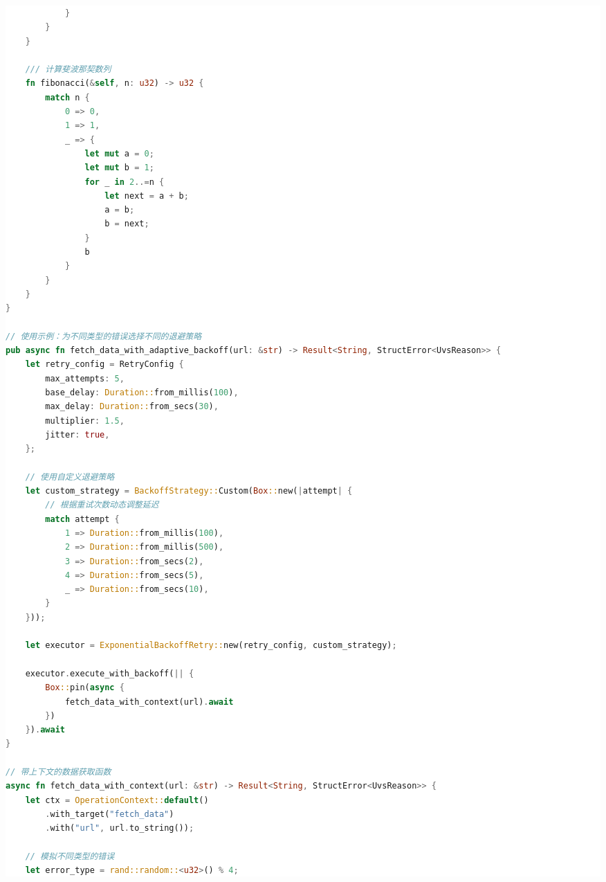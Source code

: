 ```rust
            }
        }
    }
    
    /// 计算斐波那契数列
    fn fibonacci(&self, n: u32) -> u32 {
        match n {
            0 => 0,
            1 => 1,
            _ => {
                let mut a = 0;
                let mut b = 1;
                for _ in 2..=n {
                    let next = a + b;
                    a = b;
                    b = next;
                }
                b
            }
        }
    }
}

// 使用示例：为不同类型的错误选择不同的退避策略
pub async fn fetch_data_with_adaptive_backoff(url: &str) -> Result<String, StructError<UvsReason>> {
    let retry_config = RetryConfig {
        max_attempts: 5,
        base_delay: Duration::from_millis(100),
        max_delay: Duration::from_secs(30),
        multiplier: 1.5,
        jitter: true,
    };
    
    // 使用自定义退避策略
    let custom_strategy = BackoffStrategy::Custom(Box::new(|attempt| {
        // 根据重试次数动态调整延迟
        match attempt {
            1 => Duration::from_millis(100),
            2 => Duration::from_millis(500),
            3 => Duration::from_secs(2),
            4 => Duration::from_secs(5),
            _ => Duration::from_secs(10),
        }
    }));
    
    let executor = ExponentialBackoffRetry::new(retry_config, custom_strategy);
    
    executor.execute_with_backoff(|| {
        Box::pin(async {
            fetch_data_with_context(url).await
        })
    }).await
}

// 带上下文的数据获取函数
async fn fetch_data_with_context(url: &str) -> Result<String, StructError<UvsReason>> {
    let ctx = OperationContext::default()
        .with_target("fetch_data")
        .with("url", url.to_string());
    
    // 模拟不同类型的错误
    let error_type = rand::random::<u32>() % 4;
```